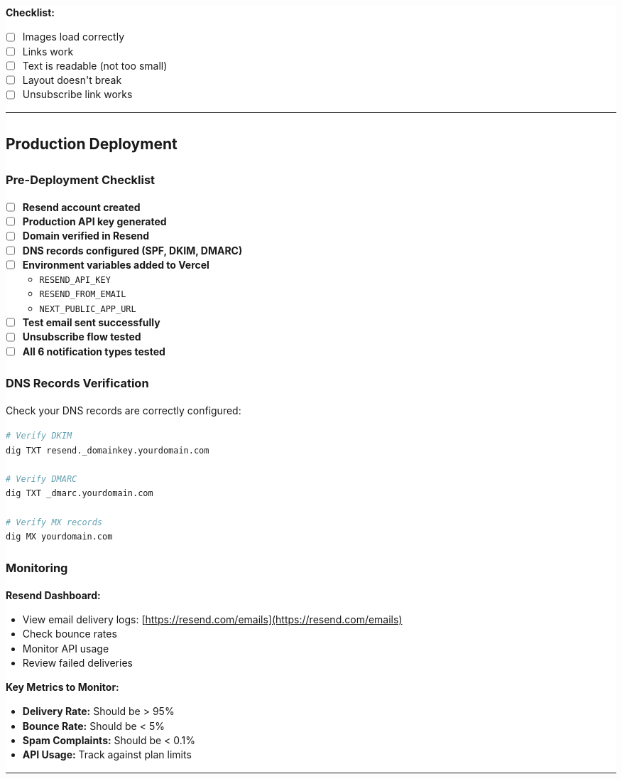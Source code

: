 **Checklist:**
- [ ] Images load correctly
- [ ] Links work
- [ ] Text is readable (not too small)
- [ ] Layout doesn't break
- [ ] Unsubscribe link works

---

## Production Deployment

### Pre-Deployment Checklist

- [ ] **Resend account created**
- [ ] **Production API key generated**
- [ ] **Domain verified in Resend**
- [ ] **DNS records configured (SPF, DKIM, DMARC)**
- [ ] **Environment variables added to Vercel**
  - `RESEND_API_KEY`
  - `RESEND_FROM_EMAIL`
  - `NEXT_PUBLIC_APP_URL`
- [ ] **Test email sent successfully**
- [ ] **Unsubscribe flow tested**
- [ ] **All 6 notification types tested**

### DNS Records Verification

Check your DNS records are correctly configured:

```bash
# Verify DKIM
dig TXT resend._domainkey.yourdomain.com

# Verify DMARC
dig TXT _dmarc.yourdomain.com

# Verify MX records
dig MX yourdomain.com
```

### Monitoring

**Resend Dashboard:**
- View email delivery logs: [https://resend.com/emails](https://resend.com/emails)
- Check bounce rates
- Monitor API usage
- Review failed deliveries

**Key Metrics to Monitor:**
- **Delivery Rate:** Should be > 95%
- **Bounce Rate:** Should be < 5%
- **Spam Complaints:** Should be < 0.1%
- **API Usage:** Track against plan limits

---